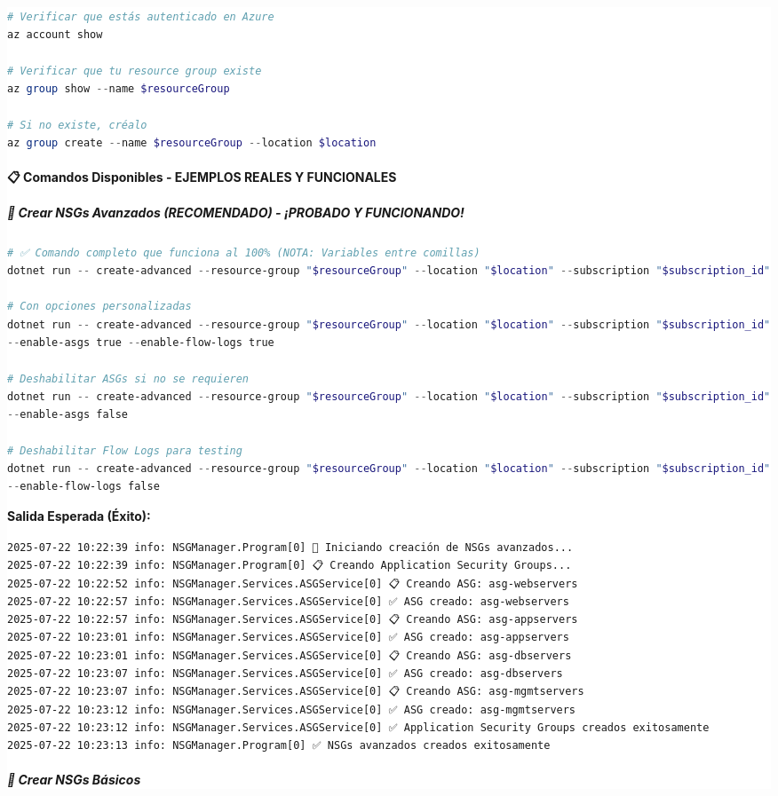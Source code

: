 ```powershell
# Verificar que estás autenticado en Azure
az account show

# Verificar que tu resource group existe
az group show --name $resourceGroup

# Si no existe, créalo
az group create --name $resourceGroup --location $location
```

#### 📋 Comandos Disponibles - **EJEMPLOS REALES Y FUNCIONALES**

##### **🎯 Crear NSGs Avanzados (RECOMENDADO) - ¡PROBADO Y FUNCIONANDO!**

```powershell
# ✅ Comando completo que funciona al 100% (NOTA: Variables entre comillas)
dotnet run -- create-advanced --resource-group "$resourceGroup" --location "$location" --subscription "$subscription_id"

# Con opciones personalizadas
dotnet run -- create-advanced --resource-group "$resourceGroup" --location "$location" --subscription "$subscription_id" --enable-asgs true --enable-flow-logs true

# Deshabilitar ASGs si no se requieren
dotnet run -- create-advanced --resource-group "$resourceGroup" --location "$location" --subscription "$subscription_id" --enable-asgs false

# Deshabilitar Flow Logs para testing
dotnet run -- create-advanced --resource-group "$resourceGroup" --location "$location" --subscription "$subscription_id" --enable-flow-logs false
```

**Salida Esperada (Éxito):**

```
2025-07-22 10:22:39 info: NSGManager.Program[0] 🚀 Iniciando creación de NSGs avanzados...
2025-07-22 10:22:39 info: NSGManager.Program[0] 📋 Creando Application Security Groups...
2025-07-22 10:22:52 info: NSGManager.Services.ASGService[0] 📋 Creando ASG: asg-webservers
2025-07-22 10:22:57 info: NSGManager.Services.ASGService[0] ✅ ASG creado: asg-webservers
2025-07-22 10:22:57 info: NSGManager.Services.ASGService[0] 📋 Creando ASG: asg-appservers
2025-07-22 10:23:01 info: NSGManager.Services.ASGService[0] ✅ ASG creado: asg-appservers
2025-07-22 10:23:01 info: NSGManager.Services.ASGService[0] 📋 Creando ASG: asg-dbservers
2025-07-22 10:23:07 info: NSGManager.Services.ASGService[0] ✅ ASG creado: asg-dbservers
2025-07-22 10:23:07 info: NSGManager.Services.ASGService[0] 📋 Creando ASG: asg-mgmtservers
2025-07-22 10:23:12 info: NSGManager.Services.ASGService[0] ✅ ASG creado: asg-mgmtservers
2025-07-22 10:23:12 info: NSGManager.Services.ASGService[0] ✅ Application Security Groups creados exitosamente
2025-07-22 10:23:13 info: NSGManager.Program[0] ✅ NSGs avanzados creados exitosamente
```

##### **🔧 Crear NSGs Básicos**
